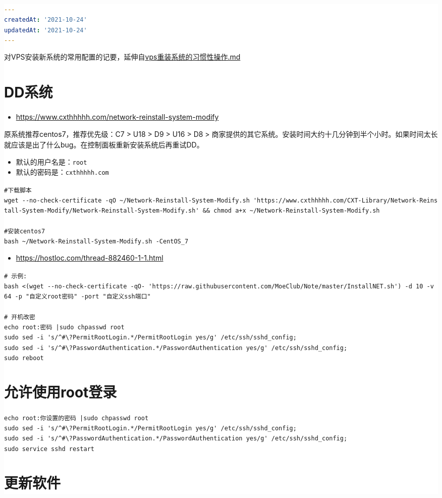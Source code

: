 ```yaml
---
createdAt: '2021-10-24'
updatedAt: '2021-10-24'
---
```

对VPS安装新系统的常用配置的记要，延伸自[vps重装系统的习惯性操作.md](vps重装系统的习惯性操作.md)



# DD系统

+ https://www.cxthhhhh.com/network-reinstall-system-modify

原系统推荐centos7，推荐优先级：C7 > U18 > D9 > U16 > D8 > 商家提供的其它系统。安装时间大约十几分钟到半个小时。如果时间太长就应该是出了什么bug。在控制面板重新安装系统后再重试DD。

+ 默认的用户名是：`root`
+ 默认的密码是：`cxthhhhh.com`

```shell
#下载脚本
wget --no-check-certificate -qO ~/Network-Reinstall-System-Modify.sh 'https://www.cxthhhhh.com/CXT-Library/Network-Reinstall-System-Modify/Network-Reinstall-System-Modify.sh' && chmod a+x ~/Network-Reinstall-System-Modify.sh

#安装centos7
bash ~/Network-Reinstall-System-Modify.sh -CentOS_7
```

+ https://hostloc.com/thread-882460-1-1.html
```shell
# 示例:
bash <(wget --no-check-certificate -qO- 'https://raw.githubusercontent.com/MoeClub/Note/master/InstallNET.sh') -d 10 -v 64 -p "自定义root密码" -port "自定义ssh端口"

# 开机改密
echo root:密码 |sudo chpasswd root
sudo sed -i 's/^#\?PermitRootLogin.*/PermitRootLogin yes/g' /etc/ssh/sshd_config;
sudo sed -i 's/^#\?PasswordAuthentication.*/PasswordAuthentication yes/g' /etc/ssh/sshd_config;
sudo reboot
```

# 允许使用root登录

```shell
echo root:你设置的密码 |sudo chpasswd root
sudo sed -i 's/^#\?PermitRootLogin.*/PermitRootLogin yes/g' /etc/ssh/sshd_config;
sudo sed -i 's/^#\?PasswordAuthentication.*/PasswordAuthentication yes/g' /etc/ssh/sshd_config;
sudo service sshd restart
```

# 更新软件
